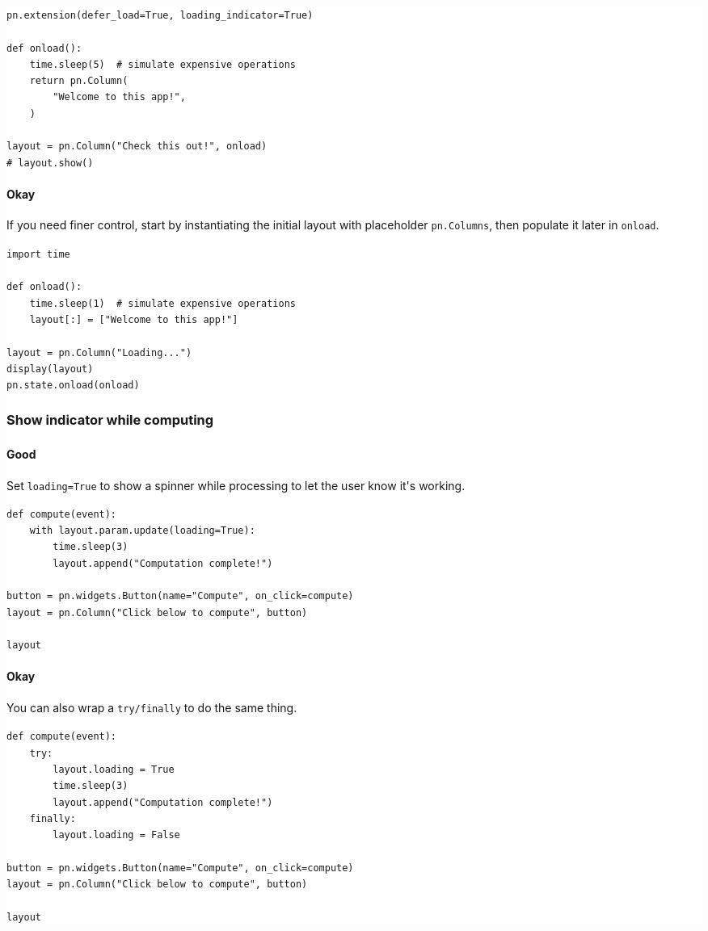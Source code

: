 ```{pyodide}
pn.extension(defer_load=True, loading_indicator=True)

def onload():
    time.sleep(5)  # simulate expensive operations
    return pn.Column(
        "Welcome to this app!",
    )

layout = pn.Column("Check this out!", onload)
# layout.show()
```

#### Okay

If you need finer control, start by instantiating the initial layout with placeholder `pn.Columns`, then populate it later in `onload`.

```{pyodide}
import time

def onload():
    time.sleep(1)  # simulate expensive operations
    layout[:] = ["Welcome to this app!"]

layout = pn.Column("Loading...")
display(layout)
pn.state.onload(onload)
```

### Show indicator while computing

#### Good

Set `loading=True` to show a spinner while processing to let the user know it's working.

```{pyodide}
def compute(event):
    with layout.param.update(loading=True):
        time.sleep(3)
        layout.append("Computation complete!")

button = pn.widgets.Button(name="Compute", on_click=compute)
layout = pn.Column("Click below to compute", button)

layout
```

#### Okay

You can also wrap a `try/finally` to do the same thing.

```{pyodide}
def compute(event):
    try:
        layout.loading = True
        time.sleep(3)
        layout.append("Computation complete!")
    finally:
        layout.loading = False

button = pn.widgets.Button(name="Compute", on_click=compute)
layout = pn.Column("Click below to compute", button)

layout
```
